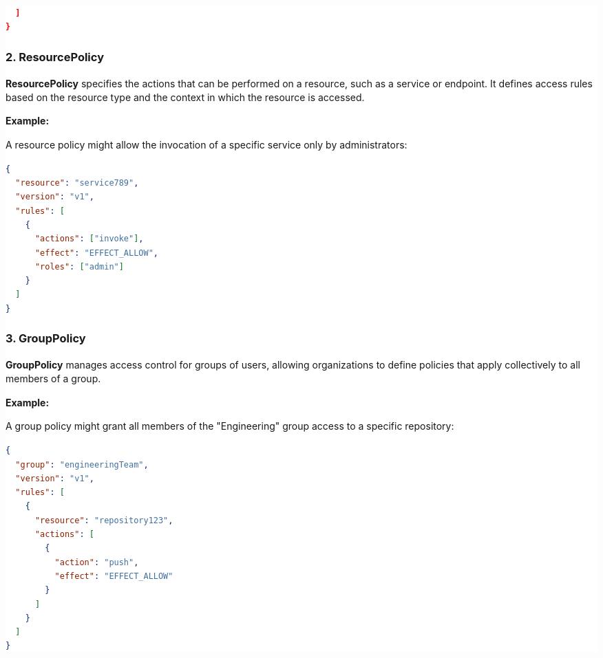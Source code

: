 ```json
  ]
}
```

### 2. ResourcePolicy

**ResourcePolicy** specifies the actions that can be performed on a resource, such as a service or endpoint. It defines access rules based on the resource type and the context in which the resource is accessed.

**Example:**

A resource policy might allow the invocation of a specific service only by administrators:

```json
{
  "resource": "service789",
  "version": "v1",
  "rules": [
    {
      "actions": ["invoke"],
      "effect": "EFFECT_ALLOW",
      "roles": ["admin"]
    }
  ]
}
```

### 3. GroupPolicy

**GroupPolicy** manages access control for groups of users, allowing organizations to define policies that apply collectively to all members of a group.

**Example:**

A group policy might grant all members of the "Engineering" group access to a specific repository:

```json
{
  "group": "engineeringTeam",
  "version": "v1",
  "rules": [
    {
      "resource": "repository123",
      "actions": [
        {
          "action": "push",
          "effect": "EFFECT_ALLOW"
        }
      ]
    }
  ]
}
```
